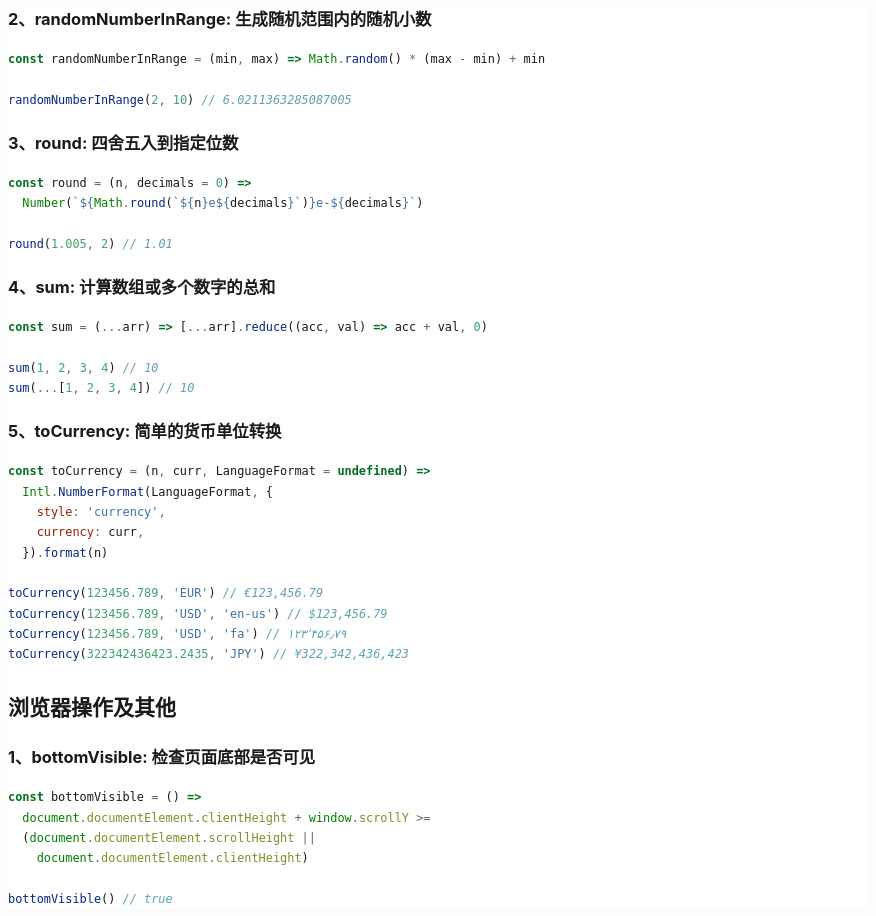 ### 2、randomNumberInRange: 生成随机范围内的随机小数

```js
const randomNumberInRange = (min, max) => Math.random() * (max - min) + min

randomNumberInRange(2, 10) // 6.0211363285087005
```

### 3、round: 四舍五入到指定位数

```js
const round = (n, decimals = 0) =>
  Number(`${Math.round(`${n}e${decimals}`)}e-${decimals}`)

round(1.005, 2) // 1.01
```

### 4、sum: 计算数组或多个数字的总和

```js
const sum = (...arr) => [...arr].reduce((acc, val) => acc + val, 0)

sum(1, 2, 3, 4) // 10
sum(...[1, 2, 3, 4]) // 10
```

### 5、toCurrency: 简单的货币单位转换

```js
const toCurrency = (n, curr, LanguageFormat = undefined) =>
  Intl.NumberFormat(LanguageFormat, {
    style: 'currency',
    currency: curr,
  }).format(n)

toCurrency(123456.789, 'EUR') // €123,456.79
toCurrency(123456.789, 'USD', 'en-us') // $123,456.79
toCurrency(123456.789, 'USD', 'fa') // ۱۲۳٬۴۵۶٫۷۹
toCurrency(322342436423.2435, 'JPY') // ¥322,342,436,423
```

## 浏览器操作及其他

### 1、bottomVisible: 检查页面底部是否可见

```js
const bottomVisible = () =>
  document.documentElement.clientHeight + window.scrollY >=
  (document.documentElement.scrollHeight ||
    document.documentElement.clientHeight)

bottomVisible() // true
```
